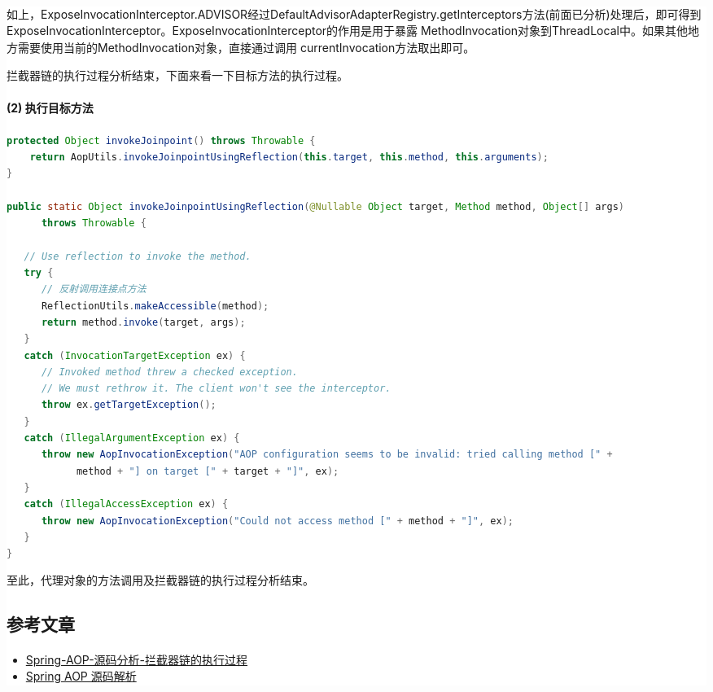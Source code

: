 如上，ExposeInvocationInterceptor.ADVISOR经过DefaultAdvisorAdapterRegistry.getInterceptors方法(前面已分析)处理后，即可得到ExposeInvocationInterceptor。ExposeInvocationInterceptor的作用是用于暴露 MethodInvocation对象到ThreadLocal中。如果其他地方需要使用当前的MethodInvocation对象，直接通过调用 currentInvocation方法取出即可。

拦截器链的执行过程分析结束，下面来看一下目标方法的执行过程。

#### (2) 执行目标方法

```java
protected Object invokeJoinpoint() throws Throwable {
	return AopUtils.invokeJoinpointUsingReflection(this.target, this.method, this.arguments);
}

public static Object invokeJoinpointUsingReflection(@Nullable Object target, Method method, Object[] args)
      throws Throwable {

   // Use reflection to invoke the method.
   try {
      // 反射调用连接点方法
      ReflectionUtils.makeAccessible(method);
      return method.invoke(target, args);
   }
   catch (InvocationTargetException ex) {
      // Invoked method threw a checked exception.
      // We must rethrow it. The client won't see the interceptor.
      throw ex.getTargetException();
   }
   catch (IllegalArgumentException ex) {
      throw new AopInvocationException("AOP configuration seems to be invalid: tried calling method [" +
            method + "] on target [" + target + "]", ex);
   }
   catch (IllegalAccessException ex) {
      throw new AopInvocationException("Could not access method [" + method + "]", ex);
   }
}
```

至此，代理对象的方法调用及拦截器链的执行过程分析结束。

## 参考文章

- [Spring-AOP-源码分析-拦截器链的执行过程](http://www.tianxiaobo.com/2018/06/22/Spring-AOP-%E6%BA%90%E7%A0%81%E5%88%86%E6%9E%90-%E6%8B%A6%E6%88%AA%E5%99%A8%E9%93%BE%E7%9A%84%E6%89%A7%E8%A1%8C%E8%BF%87%E7%A8%8B/)
- [Spring AOP 源码解析](https://javadoop.com/post/spring-aop-source)

